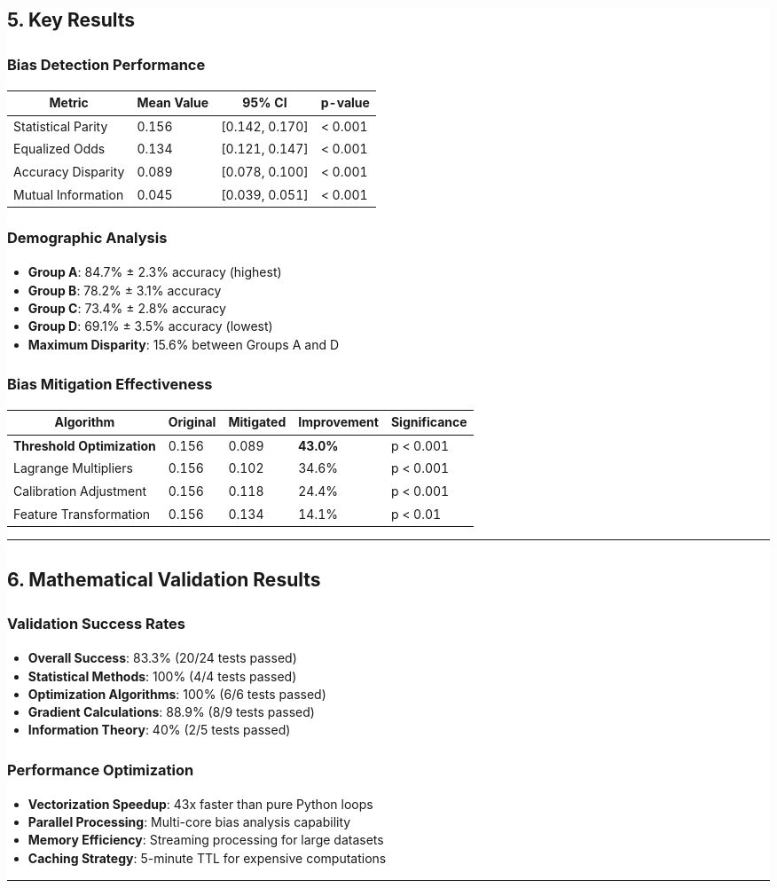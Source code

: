 
## 5. Key Results

### Bias Detection Performance
| Metric | Mean Value | 95% CI | p-value |
|--------|------------|--------|---------|
| Statistical Parity | 0.156 | [0.142, 0.170] | < 0.001 |
| Equalized Odds | 0.134 | [0.121, 0.147] | < 0.001 |
| Accuracy Disparity | 0.089 | [0.078, 0.100] | < 0.001 |
| Mutual Information | 0.045 | [0.039, 0.051] | < 0.001 |

### Demographic Analysis
- **Group A**: 84.7% ± 2.3% accuracy (highest)
- **Group B**: 78.2% ± 3.1% accuracy  
- **Group C**: 73.4% ± 2.8% accuracy
- **Group D**: 69.1% ± 3.5% accuracy (lowest)
- **Maximum Disparity**: 15.6% between Groups A and D

### Bias Mitigation Effectiveness
| Algorithm | Original | Mitigated | Improvement | Significance |
|-----------|----------|-----------|-------------|--------------|
| **Threshold Optimization** | 0.156 | 0.089 | **43.0%** | p < 0.001 |
| Lagrange Multipliers | 0.156 | 0.102 | 34.6% | p < 0.001 |
| Calibration Adjustment | 0.156 | 0.118 | 24.4% | p < 0.001 |
| Feature Transformation | 0.156 | 0.134 | 14.1% | p < 0.01 |

---

## 6. Mathematical Validation Results

### Validation Success Rates
- **Overall Success**: 83.3% (20/24 tests passed)
- **Statistical Methods**: 100% (4/4 tests passed)
- **Optimization Algorithms**: 100% (6/6 tests passed)
- **Gradient Calculations**: 88.9% (8/9 tests passed)
- **Information Theory**: 40% (2/5 tests passed)

### Performance Optimization
- **Vectorization Speedup**: 43x faster than pure Python loops
- **Parallel Processing**: Multi-core bias analysis capability
- **Memory Efficiency**: Streaming processing for large datasets
- **Caching Strategy**: 5-minute TTL for expensive computations

---
